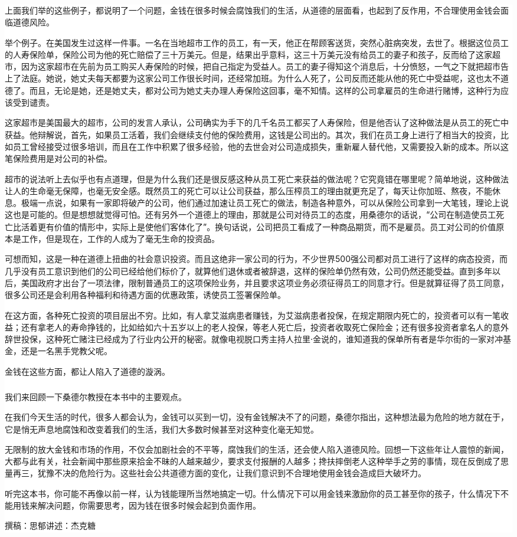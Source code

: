上面我们举的这些例子，都说明了一个问题，金钱在很多时候会腐蚀我们的生活，从道德的层面看，也起到了反作用，不合理使用金钱会面临道德风险。

举个例子。在美国发生过这样一件事。一名在当地超市工作的员工，有一天，他正在帮顾客送货，突然心脏病突发，去世了。根据这位员工的人寿保险单，保险公司为他的死亡赔偿了三十万美元。但是，结果出乎意料，这三十万美元没有给员工的妻子和孩子，反而给了这家超市，因为这家超市在先前为员工购买人寿保险的时候，把自己指定为受益人。员工的妻子得知这个消息后，十分愤怒，一气之下就把超市告上了法庭。她说，她丈夫每天都要为这家公司工作很长时间，还经常加班。为什么人死了，公司反而还能从他的死亡中受益呢，这也太不道德了。而且，无论是她，还是她丈夫，都对公司为她丈夫办理人寿保险这回事，毫不知情。这样的公司拿雇员的生命进行赌博，这种行为应该受到谴责。

这家超市是美国最大的超市，公司的发言人承认，公司确实为手下的几千名员工都买了人寿保险，但是他否认了这种做法是从员工的死亡中获益。他辩解说，首先，如果员工活着，我们会继续支付他的保险费用，这钱是公司出的。其次，我们在员工身上进行了相当大的投资，比如员工曾经接受过很多培训，而且在工作中积累了很多经验，他的去世会对公司造成损失，重新雇人替代他，又需要投入新的成本。所以这笔保险费用是对公司的补偿。

超市的说法听上去似乎也有点道理，但是为什么我们还是很反感这种从员工死亡来获益的做法呢？它究竟错在哪里呢？简单地说，这种做法让人的生命毫无保障，也毫无安全感。既然员工的死亡可以让公司获益，那么压榨员工的理由就更充足了，每天让你加班、熬夜，不能休息。极端一点说，如果有一家即将破产的公司，他们通过加速让员工死亡的做法，制造各种意外，可以从保险公司拿到一大笔钱，理论上说这也是可能的。但是想想就觉得可怕。还有另外一个道德上的理由，那就是公司对待员工的态度，用桑德尔的话说，“公司在制造使员工死亡比活着更有价值的情形中，实际上是使他们客体化了”。换句话说，公司把员工看成了一种商品期货，而不是雇员。员工对公司的价值原本是工作，但是现在，工作的人成为了毫无生命的投资品。

可想而知，这是一种在道德上扭曲的社会意识投资。而且这绝非一家公司的行为，不少世界500强公司都对员工进行了这样的病态投资，而几乎没有员工意识到他们的公司已经给他们标价了，就算他们退休或者被辞退，这样的保险单仍然有效，公司仍然还能受益。直到多年以后，美国政府才出台了一项法律，限制普通员工的这项保险业务，并且要求这项业务必须征得员工的同意才行。但是就算征得了员工同意，很多公司还是会利用各种福利和待遇方面的优惠政策，诱使员工签署保险单。

在这方面，各种死亡投资的项目层出不穷。比如，有人拿艾滋病患者赚钱，为艾滋病患者投保，在规定期限内死亡的，投资者可以有一笔收益；还有拿老人的寿命挣钱的，比如给如六十五岁以上的老人投保，等老人死亡后，投资者收取死亡保险金；还有很多投资者拿名人的意外辞世投保，这种死亡赌注已经成为了行业内公开的秘密。就像电视脱口秀主持人拉里·金说的，谁知道我的保单所有者是华尔街的一家对冲基金，还是一名黑手党教父呢。

金钱在这些方面，都让人陷入了道德的漩涡。

###  



我们来回顾一下桑德尔教授在本书中的主要观点。

在我们今天生活的时代，很多人都会认为，金钱可以买到一切，没有金钱解决不了的问题，桑德尔指出，这种想法最为危险的地方就在于，它是悄无声息地腐蚀和改变着我们的生活，我们大多数时候甚至对这种变化毫无知觉。

无限制的放大金钱和市场的作用，不仅会加剧社会的不平等，腐蚀我们的生活，还会使人陷入道德风险。回想一下这些年让人震惊的新闻，大都与此有关，社会新闻中那些原来拾金不昧的人越来越少，要求支付报酬的人越多；搀扶摔倒老人这种举手之劳的事情，现在反倒成了思量再三，犹豫不决的危险行为。这些社会公共道德方面的变化，让我们意识到不合理地使用金钱会造成巨大破坏力。

听完这本书，你可能不再像以前一样，认为钱能理所当然地搞定一切。什么情况下可以用金钱来激励你的员工甚至你的孩子，什么情况下不能用钱来解决问题，你需要思考，因为钱在很多时候会起到负面作用。

撰稿：思郁讲述：杰克糖

